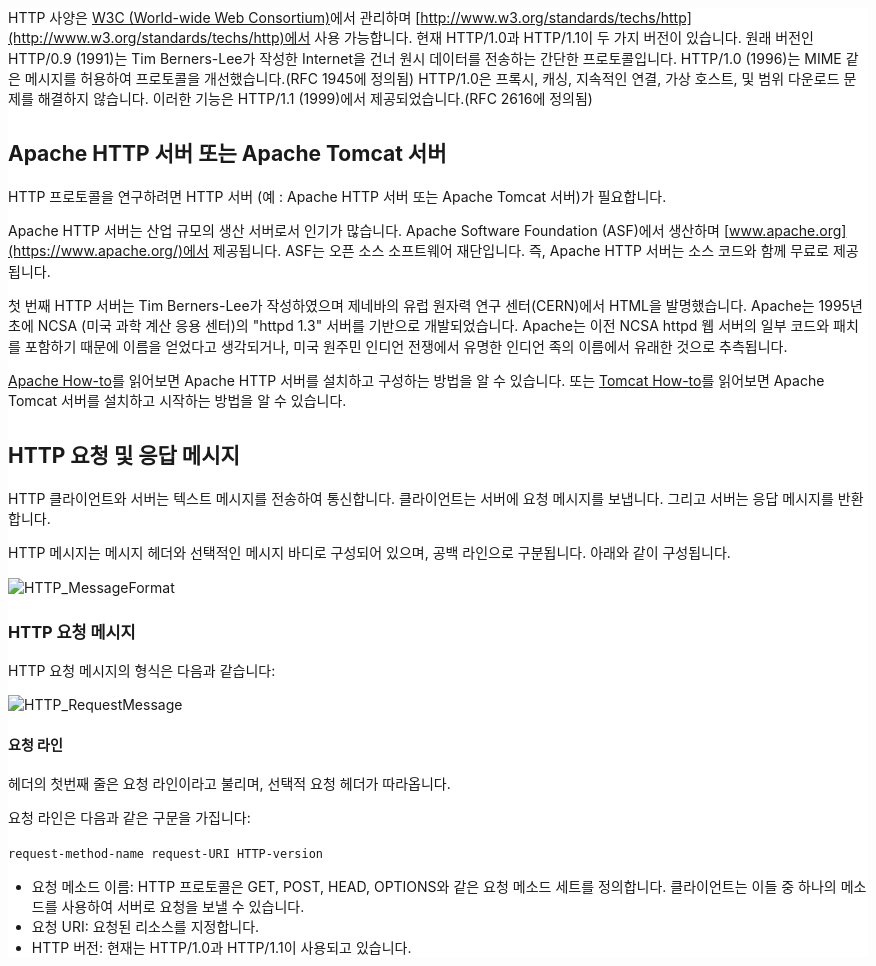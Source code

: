 HTTP 사양은 [W3C (World-wide Web Consortium)](https://www.w3.org/)에서 관리하며 [http://www.w3.org/standards/techs/http](http://www.w3.org/standards/techs/http)에서 사용 가능합니다.
현재 HTTP/1.0과 HTTP/1.1이 두 가지 버전이 있습니다.
원래 버전인 HTTP/0.9 (1991)는 Tim Berners-Lee가 작성한 Internet을 건너 원시 데이터를 전송하는 간단한 프로토콜입니다.
HTTP/1.0 (1996)는 MIME 같은 메시지를 허용하여 프로토콜을 개선했습니다.(RFC 1945에 정의됨)
HTTP/1.0은 프록시, 캐싱, 지속적인 연결, 가상 호스트, 및 범위 다운로드 문제를 해결하지 않습니다.
이러한 기능은 HTTP/1.1 (1999)에서 제공되었습니다.(RFC 2616에 정의됨)

## Apache HTTP 서버 또는 Apache Tomcat 서버

HTTP 프로토콜을 연구하려면 HTTP 서버 (예 : Apache HTTP 서버 또는 Apache Tomcat 서버)가 필요합니다.

Apache HTTP 서버는 산업 규모의 생산 서버로서 인기가 많습니다.
Apache Software Foundation (ASF)에서 생산하며 [www.apache.org](https://www.apache.org/)에서 제공됩니다.
ASF는 오픈 소스 소프트웨어 재단입니다. 즉, Apache HTTP 서버는 소스 코드와 함께 무료로 제공됩니다.

첫 번째 HTTP 서버는 Tim Berners-Lee가 작성하였으며 제네바의 유럽 원자력 연구 센터(CERN)에서 HTML을 발명했습니다.
Apache는 1995년 초에 NCSA (미국 과학 계산 응용 센터)의 "httpd 1.3" 서버를 기반으로 개발되었습니다.
Apache는 이전 NCSA httpd 웹 서버의 일부 코드와 패치를 포함하기 때문에 이름을 얻었다고 생각되거나, 미국 원주민 인디언 전쟁에서 유명한 인디언 족의 이름에서 유래한 것으로 추측됩니다.

[Apache How-to](https://www3.ntu.edu.sg/home/ehchua/programming/howto/Apache_HowToInstall.html)를 읽어보면 Apache HTTP 서버를 설치하고 구성하는 방법을 알 수 있습니다.
또는 [Tomcat How-to](https://www3.ntu.edu.sg/home/ehchua/programming/howto/Tomcat_HowTo.html)를 읽어보면 Apache Tomcat 서버를 설치하고 시작하는 방법을 알 수 있습니다.

## HTTP 요청 및 응답 메시지

HTTP 클라이언트와 서버는 텍스트 메시지를 전송하여 통신합니다.
클라이언트는 서버에 요청 메시지를 보냅니다.
그리고 서버는 응답 메시지를 반환합니다.

HTTP 메시지는 메시지 헤더와 선택적인 메시지 바디로 구성되어 있으며, 공백 라인으로 구분됩니다.
아래와 같이 구성됩니다.

![HTTP_MessageFormat](https://www3.ntu.edu.sg/home/ehchua/programming/webprogramming/images/HTTP_MessageFormat.png)

### HTTP 요청 메시지

HTTP 요청 메시지의 형식은 다음과 같습니다:

![HTTP_RequestMessage](https://www3.ntu.edu.sg/home/ehchua/programming/webprogramming/images/HTTP_RequestMessage.png)

#### 요청 라인

헤더의 첫번째 줄은 요청 라인이라고 불리며, 선택적 요청 헤더가 따라옵니다.

요청 라인은 다음과 같은 구문을 가집니다:

```text
request-method-name request-URI HTTP-version
```

- 요청 메소드 이름: HTTP 프로토콜은 GET, POST, HEAD, OPTIONS와 같은 요청 메소드 세트를 정의합니다.
  클라이언트는 이들 중 하나의 메소드를 사용하여 서버로 요청을 보낼 수 있습니다.
- 요청 URI: 요청된 리소스를 지정합니다.
- HTTP 버전: 현재는 HTTP/1.0과 HTTP/1.1이 사용되고 있습니다.
